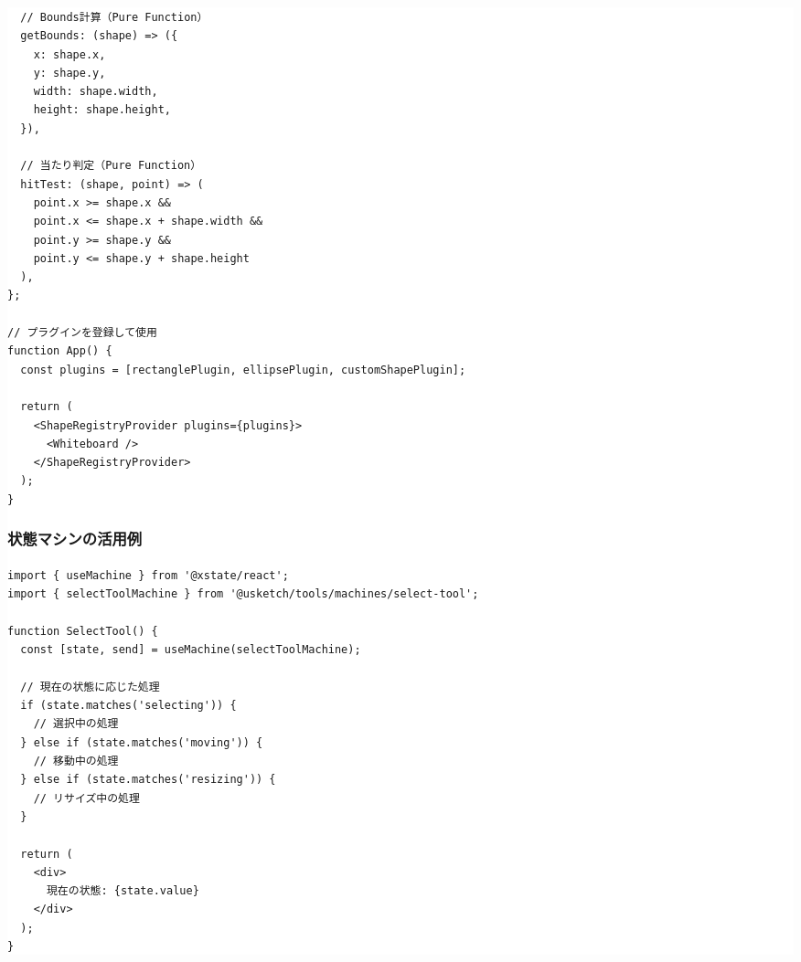 ```tsx
  // Bounds計算（Pure Function）
  getBounds: (shape) => ({
    x: shape.x,
    y: shape.y,
    width: shape.width,
    height: shape.height,
  }),

  // 当たり判定（Pure Function）
  hitTest: (shape, point) => (
    point.x >= shape.x &&
    point.x <= shape.x + shape.width &&
    point.y >= shape.y &&
    point.y <= shape.y + shape.height
  ),
};

// プラグインを登録して使用
function App() {
  const plugins = [rectanglePlugin, ellipsePlugin, customShapePlugin];

  return (
    <ShapeRegistryProvider plugins={plugins}>
      <Whiteboard />
    </ShapeRegistryProvider>
  );
}
```

### 状態マシンの活用例

```tsx
import { useMachine } from '@xstate/react';
import { selectToolMachine } from '@usketch/tools/machines/select-tool';

function SelectTool() {
  const [state, send] = useMachine(selectToolMachine);

  // 現在の状態に応じた処理
  if (state.matches('selecting')) {
    // 選択中の処理
  } else if (state.matches('moving')) {
    // 移動中の処理
  } else if (state.matches('resizing')) {
    // リサイズ中の処理
  }

  return (
    <div>
      現在の状態: {state.value}
    </div>
  );
}
```
